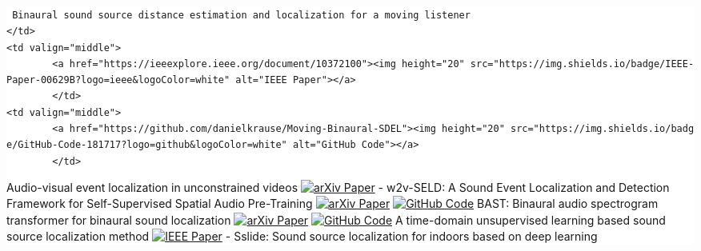      Binaural sound source distance estimation and localization for a moving listener
    </td>
    <td valign="middle">
            <a href="https://ieeexplore.ieee.org/document/10372100"><img height="20" src="https://img.shields.io/badge/IEEE-Paper-00629B?logo=ieee&logoColor=white" alt="IEEE Paper"></a>
            </td>
    <td valign="middle">
            <a href="https://github.com/danielkrause/Moving-Binaural-SDEL"><img height="20" src="https://img.shields.io/badge/GitHub-Code-181717?logo=github&logoColor=white" alt="GitHub Code"></a>
            </td>
   </tr>
   <tr>
    <td lang="en" style="overflow-wrap: break-word; hyphens: auto;">
     Audio-visual event localization in unconstrained videos
    </td>
    <td valign="middle">
            <a href="https://arxiv.org/abs/1803.08842"><img height="20" src="https://img.shields.io/badge/arXiv-Paper-brightgreen" alt="arXiv Paper"></a>
            </td>
    <td style="text-align: center;">
     -
    </td>
   </tr>
   <tr>
    <td lang="en" style="overflow-wrap: break-word; hyphens: auto;">
     w2v-SELD: A Sound Event Localization and Detection Framework for Self-Supervised Spatial Audio Pre-Training
    </td>
    <td valign="middle">
            <a href="https://arxiv.org/abs/2312.06907"><img height="20" src="https://img.shields.io/badge/arXiv-Paper-brightgreen" alt="arXiv Paper"></a>
            </td>
    <td valign="middle">
            <a href="https://github.com/Orlllem/seld_wav2vec2"><img height="20" src="https://img.shields.io/badge/GitHub-Code-181717?logo=github&logoColor=white" alt="GitHub Code"></a>
            </td>
   </tr>
   <tr>
    <td lang="en" style="overflow-wrap: break-word; hyphens: auto;">
     BAST: Binaural audio spectrogram transformer for binaural sound localization
    </td>
    <td valign="middle">
            <a href="https://arxiv.org/abs/2207.03927"><img height="20" src="https://img.shields.io/badge/arXiv-Paper-brightgreen" alt="arXiv Paper"></a>
            </td>
    <td valign="middle">
            <a href="https://github.com/ShengKuangCN/BAST"><img height="20" src="https://img.shields.io/badge/GitHub-Code-181717?logo=github&logoColor=white" alt="GitHub Code"></a>
            </td>
   </tr>
   <tr>
    <td lang="en" style="overflow-wrap: break-word; hyphens: auto;">
     A time-domain unsupervised learning based sound source localization method
    </td>
    <td valign="middle">
            <a href="https://ieeexplore.ieee.org/document/9232117"><img height="20" src="https://img.shields.io/badge/IEEE-Paper-00629B?logo=ieee&logoColor=white" alt="IEEE Paper"></a>
            </td>
    <td style="text-align: center;">
     -
    </td>
   </tr>
   <tr>
    <td lang="en" style="overflow-wrap: break-word; hyphens: auto;">
     Sslide: Sound source localization for indoors based on deep learning
    </td>
    <td valign="middle">